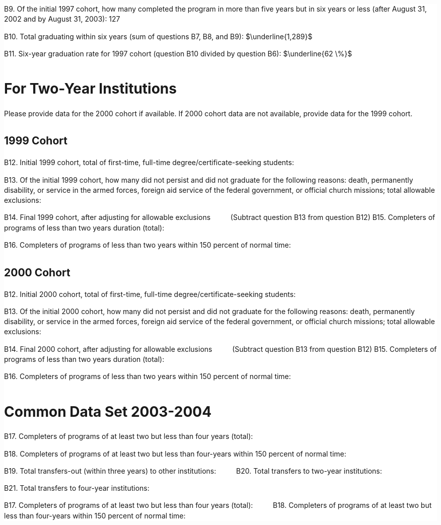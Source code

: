 B9. Of the initial 1997 cohort, how many completed the program in more than five years but in six years or less (after August 31, 2002 and by August 31, 2003): 127

B10. Total graduating within six years (sum of questions B7, B8, and B9): $\underline{1,289}$

B11. Six-year graduation rate for 1997 cohort (question B10 divided by question B6): $\underline{62 \%}$

# For Two-Year Institutions 

Please provide data for the 2000 cohort if available. If 2000 cohort data are not available, provide data for the 1999 cohort.

## 1999 Cohort

B12. Initial 1999 cohort, total of first-time, full-time degree/certificate-seeking students:

B13. Of the initial 1999 cohort, how many did not persist and did not graduate for the following reasons: death, permanently disability, or service in the armed forces, foreign aid service of the federal government, or official church missions; total allowable exclusions:

B14. Final 1999 cohort, after adjusting for allowable exclusions $\qquad$
(Subtract question B13 from question B12)
B15. Completers of programs of less than two years duration (total): $\qquad$

B16. Completers of programs of less than two years within 150 percent of normal time: $\qquad$

## 2000 Cohort

B12. Initial 2000 cohort, total of first-time, full-time degree/certificate-seeking students:

B13. Of the initial 2000 cohort, how many did not persist and did not graduate for the following reasons: death, permanently disability, or service in the armed forces, foreign aid service of the federal government, or official church missions; total allowable exclusions:

B14. Final 2000 cohort, after adjusting for allowable exclusions $\qquad$
(Subtract question B13 from question B12)
B15. Completers of programs of less than two years duration (total): $\qquad$

B16. Completers of programs of less than two years within 150 percent of normal time: $\qquad$
# Common Data Set 2003-2004 

B17. Completers of programs of at least two but less than four years (total):

B18. Completers of programs of at least two but less than four-years within 150 percent of normal time:

B19. Total transfers-out (within three years) to other institutions: $\qquad$
B20. Total transfers to two-year institutions:

B21. Total transfers to four-year institutions:

B17. Completers of programs of at least two but less than four years (total): $\qquad$
B18. Completers of programs of at least two but less than four-years within 150 percent of normal time:
